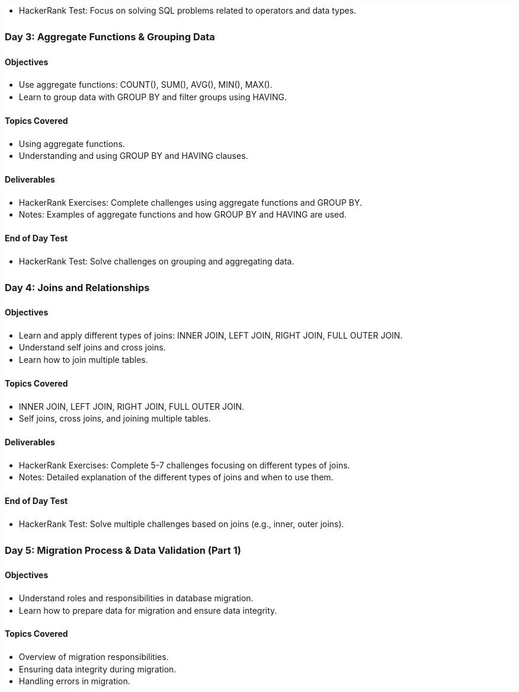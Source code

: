 - HackerRank Test: Focus on solving SQL problems related to operators and data types.

### Day 3: Aggregate Functions & Grouping Data

#### Objectives

- Use aggregate functions: COUNT(), SUM(), AVG(), MIN(), MAX().
- Learn to group data with GROUP BY and filter groups using HAVING.

#### Topics Covered

- Using aggregate functions.
- Understanding and using GROUP BY and HAVING clauses.

#### Deliverables

- HackerRank Exercises: Complete challenges using aggregate functions and GROUP BY.
- Notes: Examples of aggregate functions and how GROUP BY and HAVING are used.

#### End of Day Test

- HackerRank Test: Solve challenges on grouping and aggregating data.

### Day 4: Joins and Relationships

#### Objectives

- Learn and apply different types of joins: INNER JOIN, LEFT JOIN, RIGHT JOIN, FULL OUTER JOIN.
- Understand self joins and cross joins.
- Learn how to join multiple tables.

#### Topics Covered

- INNER JOIN, LEFT JOIN, RIGHT JOIN, FULL OUTER JOIN.
- Self joins, cross joins, and joining multiple tables.

#### Deliverables

- HackerRank Exercises: Complete 5-7 challenges focusing on different types of joins.
- Notes: Detailed explanation of the different types of joins and when to use them.

#### End of Day Test

- HackerRank Test: Solve multiple challenges based on joins (e.g., inner, outer joins).

### Day 5: Migration Process & Data Validation (Part 1)

#### Objectives

- Understand roles and responsibilities in database migration.
- Learn how to prepare data for migration and ensure data integrity.

#### Topics Covered

- Overview of migration responsibilities.
- Ensuring data integrity during migration.
- Handling errors in migration.
